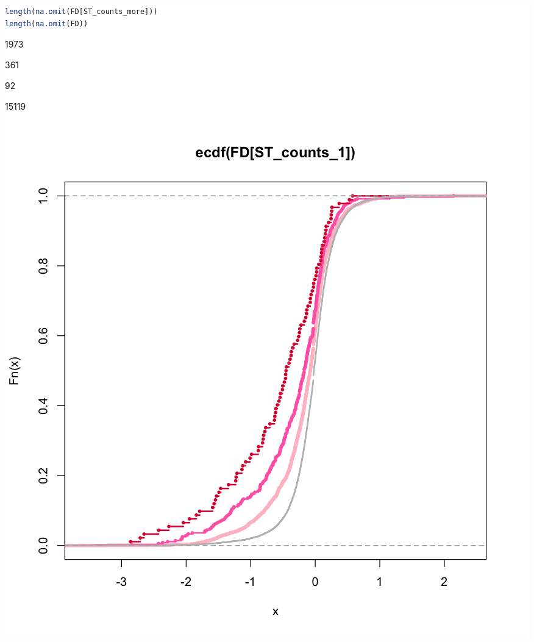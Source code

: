 ```R
length(na.omit(FD[ST_counts_more]))
length(na.omit(FD))

```


1973



361



92



15119



    
![png](output_5_4.png)
    